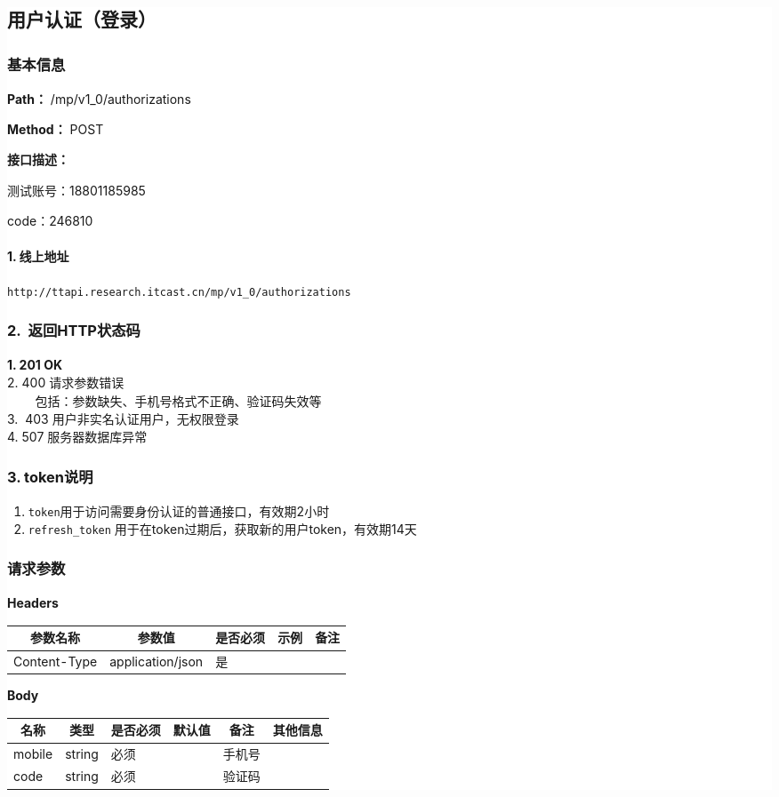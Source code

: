 ## 用户认证（登录）
<a id=用户认证（登录）> </a>
### 基本信息

**Path：** /mp/v1_0/authorizations

**Method：** POST

**接口描述：**

测试账号：18801185985

code：246810

<h4>1. 线上地址</h4>
<pre><code data-language="http" class="lang-http">http://ttapi.research.itcast.cn/mp/v1_0/authorizations
</code></pre>

<h3>2.&nbsp; 返回HTTP状态码</h3>
<p><strong>1. 201 OK</strong><br>
2. 400 请求参数错误<br>
&nbsp; &nbsp; &nbsp; &nbsp; 包括：参数缺失、手机号格式不正确、验证码失效等<br>
3.&nbsp; 403 用户非实名认证用户，无权限登录<br>
4. 507 服务器数据库异常</p>
<h3>3. token说明</h3>
<ol>
<li><code data-backticks="1">token</code>用于访问需要身份认证的普通接口，有效期2小时</li>
<li><code data-backticks="1">refresh_token</code>&nbsp;用于在token过期后，获取新的用户token，有效期14天</li>
</ol>


### 请求参数
**Headers**

| 参数名称  | 参数值  |  是否必须 | 示例  | 备注  |
| ------------ | ------------ | ------------ | ------------ | ------------ |
| Content-Type  |  application/json | 是  |   |   |
**Body**

<table>
  <thead class="ant-table-thead">
    <tr>
      <th key=name>名称</th><th key=type>类型</th><th key=required>是否必须</th><th key=default>默认值</th><th key=desc>备注</th><th key=sub>其他信息</th>
    </tr>
  </thead><tbody className="ant-table-tbody"><tr key=0-0><td key=0><span style="padding-left: 0px"><span style="color: #8c8a8a"></span> mobile</span></td><td key=1><span>string</span></td><td key=2>必须</td><td key=3></td><td key=4><span>手机号</span></td><td key=5></td></tr><tr key=0-1><td key=0><span style="padding-left: 0px"><span style="color: #8c8a8a"></span> code</span></td><td key=1><span>string</span></td><td key=2>必须</td><td key=3></td><td key=4><span>验证码</span></td><td key=5></td></tr>
               </tbody>
              </table>

